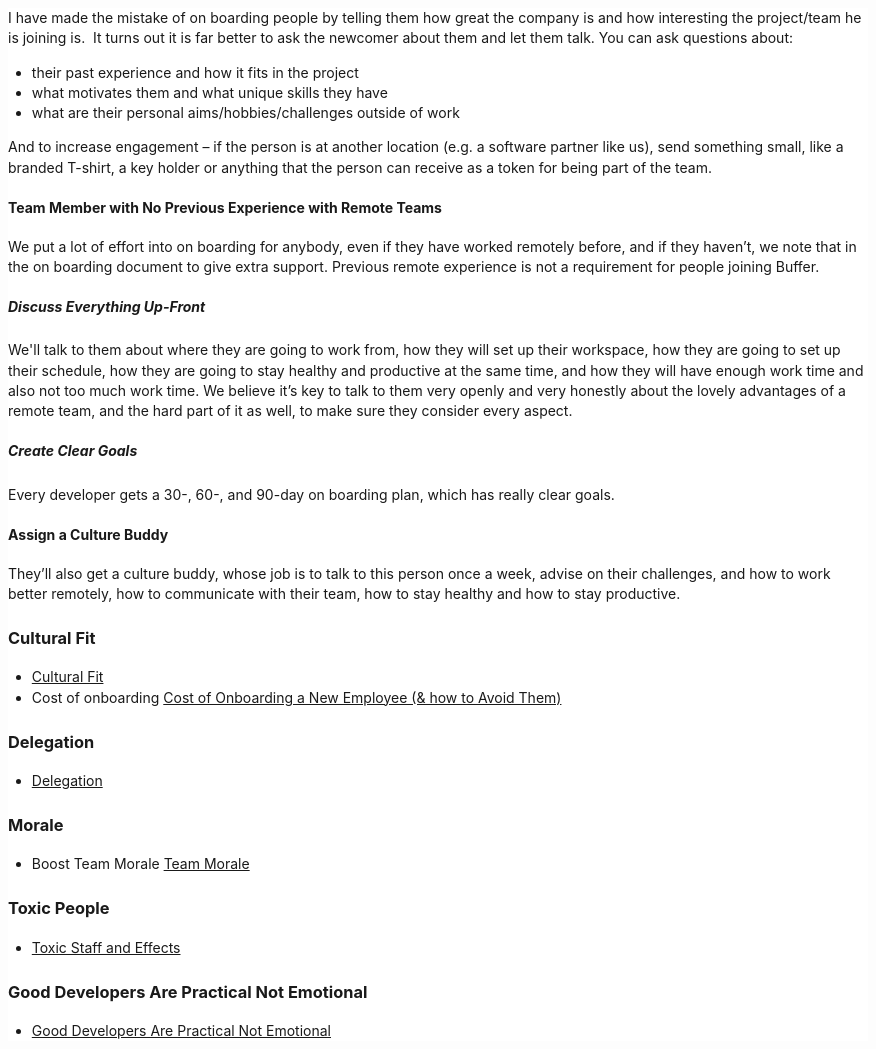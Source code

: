 I have made the mistake of on boarding people by telling them how great the company is and how interesting the project/team he is joining is.  It turns out it is far better to ask the newcomer about them and let them talk. You can ask questions about:

  - their past experience and how it fits in the project
  - what motivates them and what unique skills they have
  - what are their personal aims/hobbies/challenges outside of work

And to increase engagement – if the person is at another location (e.g. a software partner like us), send something small, like a branded T-shirt, a key holder or anything that the person can receive as a token for being part of the team.

#### Team Member with No Previous Experience with Remote Teams

We put a lot of effort into on boarding for anybody, even if they have worked remotely before, and if they haven’t, we note that in the on boarding document to give extra support. Previous remote experience is not a requirement for people joining Buffer.

##### Discuss Everything Up-Front

We&#39;ll talk to them about where they are going to work from, how they will set up their workspace, how they are going to set up their schedule, how they are going to stay healthy and productive at the same time, and how they will have enough work time and also not too much work time. We believe it’s key to talk to them very openly and very honestly about the lovely advantages of a remote team, and the hard part of it as well, to make sure they consider every aspect.

##### Create Clear Goals

Every developer gets a 30-, 60-, and 90-day on boarding plan, which has really clear goals.

#### Assign a Culture Buddy

They’ll also get a culture buddy, whose job is to talk to this person once a week, advise on their challenges, and how to work better remotely, how to communicate with their team, how to stay healthy and how to stay productive.

### Cultural Fit
- [Cultural Fit](Cultural-Fit.md)
- Cost of onboarding [Cost of Onboarding a New Employee (& how to Avoid Them)](CostofOnboarding.md)

### Delegation
- [Delegation](Delegation.md)

### Morale
- Boost Team Morale [Team Morale](Team-Morale.md)

### Toxic People
- [Toxic Staff and Effects](Toxic-Staff-and-Effects.md)

### Good Developers Are Practical Not Emotional
- [Good Developers Are Practical Not Emotional](Good-Developers-Are-Practical-Not-Emotional.md)
